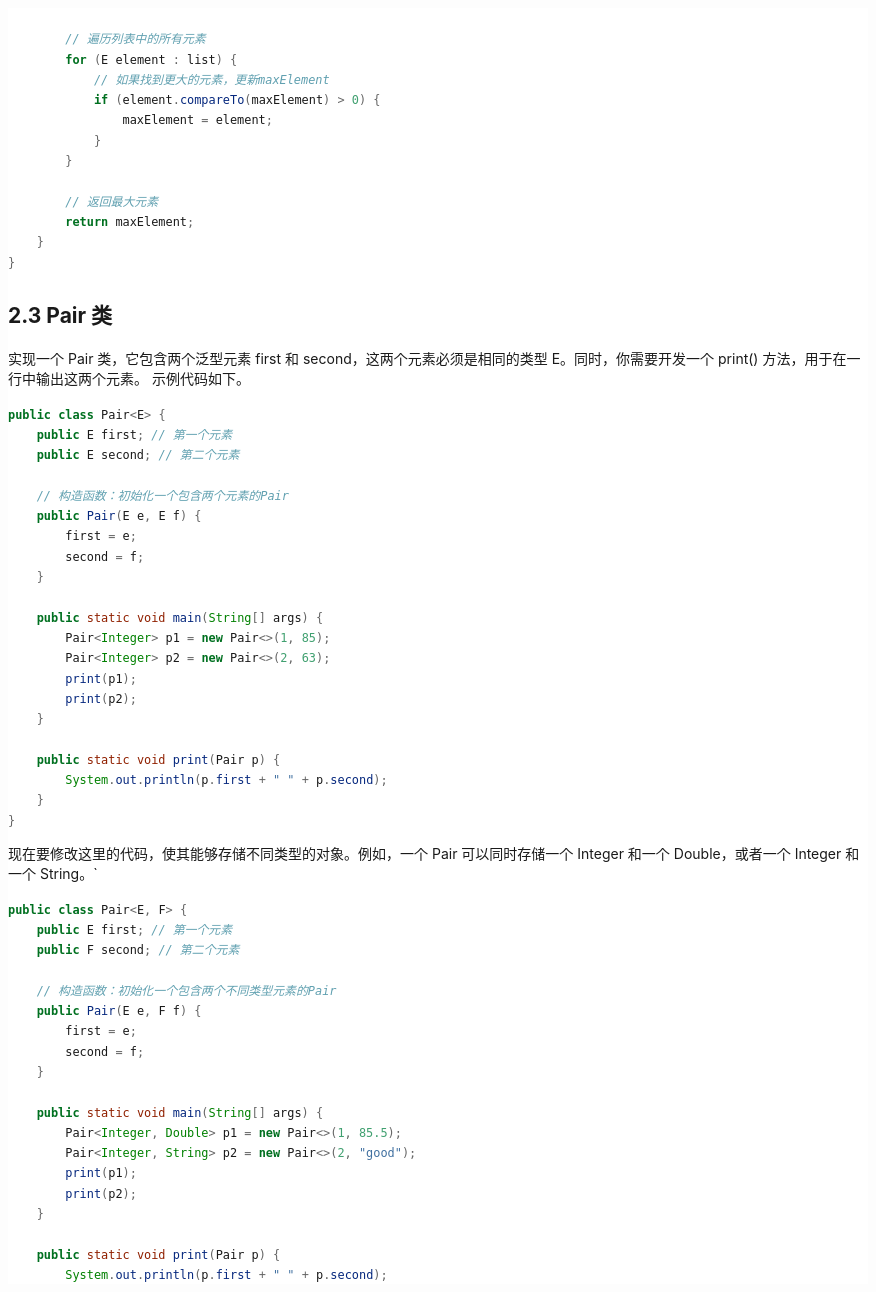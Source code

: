 ```java

        // 遍历列表中的所有元素
        for (E element : list) {
            // 如果找到更大的元素，更新maxElement
            if (element.compareTo(maxElement) > 0) {
                maxElement = element;
            }
        }

        // 返回最大元素
        return maxElement;
    }
}
```

## 2.3 Pair 类
实现一个 Pair 类，它包含两个泛型元素 first 和 second，这两个元素必须是相同的类型 E。同时，你需要开发一个 print() 方法，用于在一行中输出这两个元素。
示例代码如下。

```java
public class Pair<E> {
    public E first; // 第一个元素
    public E second; // 第二个元素

    // 构造函数：初始化一个包含两个元素的Pair
    public Pair(E e, E f) {
        first = e;
        second = f;
    }

    public static void main(String[] args) {
        Pair<Integer> p1 = new Pair<>(1, 85);
        Pair<Integer> p2 = new Pair<>(2, 63);
        print(p1);
        print(p2);
    }

    public static void print(Pair p) {
        System.out.println(p.first + " " + p.second);
    }
}
```
现在要修改这里的代码，使其能够存储不同类型的对象。例如，一个 Pair 可以同时存储一个 Integer 和一个 Double，或者一个 Integer 和一个 String。`

```java
public class Pair<E, F> {
    public E first; // 第一个元素
    public F second; // 第二个元素

    // 构造函数：初始化一个包含两个不同类型元素的Pair
    public Pair(E e, F f) {
        first = e;
        second = f;
    }

    public static void main(String[] args) {
        Pair<Integer, Double> p1 = new Pair<>(1, 85.5);
        Pair<Integer, String> p2 = new Pair<>(2, "good");
        print(p1);
        print(p2);
    }

    public static void print(Pair p) {
        System.out.println(p.first + " " + p.second);
```